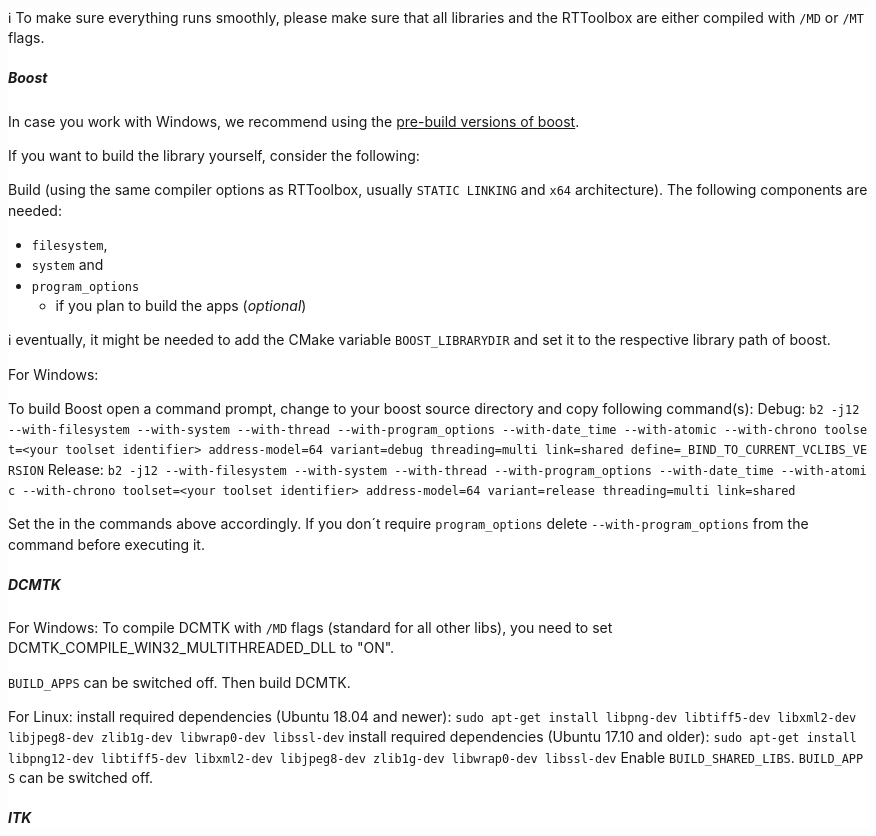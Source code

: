 :information_source: To make sure everything runs smoothly, please make sure that all libraries and the RTToolbox are either compiled with `/MD` or `/MT` flags.

##### Boost

In case you work with Windows, we recommend using the [pre-build versions of boost](https://sourceforge.net/projects/boost/files/boost-binaries/).

If you want to build the library yourself, consider the following:

Build (using the same compiler options as RTToolbox, usually `STATIC LINKING` and `x64` architecture). 
The following components are needed: 

* `filesystem`, 
* `system` and
* `program_options` 
  * if you plan to build the apps (*optional*)

:information_source: eventually, it might be needed to add the CMake variable `BOOST_LIBRARYDIR` and set it to the respective library path of boost.

For Windows:

To build Boost open a command prompt, change to your boost source directory and copy following command(s):
Debug:
`b2 -j12 --with-filesystem --with-system --with-thread --with-program_options --with-date_time --with-atomic --with-chrono toolset=<your toolset identifier> address-model=64 variant=debug threading=multi link=shared define=_BIND_TO_CURRENT_VCLIBS_VERSION`
Release:
`b2 -j12 --with-filesystem --with-system --with-thread --with-program_options --with-date_time --with-atomic --with-chrono toolset=<your toolset identifier> address-model=64 variant=release threading=multi link=shared`

Set the <your toolset identifier> in the commands above accordingly.
If you don´t require `program_options` delete `--with-program_options` from the command before executing it.
##### DCMTK

For Windows:
To compile DCMTK with `/MD` flags (standard for all other libs), you need to set DCMTK_COMPILE_WIN32_MULTITHREADED_DLL to "ON".

`BUILD_APPS` can be switched off.
Then build DCMTK.

For Linux:
install required dependencies (Ubuntu 18.04 and newer): `sudo apt-get install libpng-dev libtiff5-dev libxml2-dev libjpeg8-dev zlib1g-dev libwrap0-dev libssl-dev`
install required dependencies (Ubuntu 17.10 and older): `sudo apt-get install libpng12-dev libtiff5-dev libxml2-dev libjpeg8-dev zlib1g-dev libwrap0-dev libssl-dev`
Enable `BUILD_SHARED_LIBS`. `BUILD_APPS` can be switched off.

##### ITK

